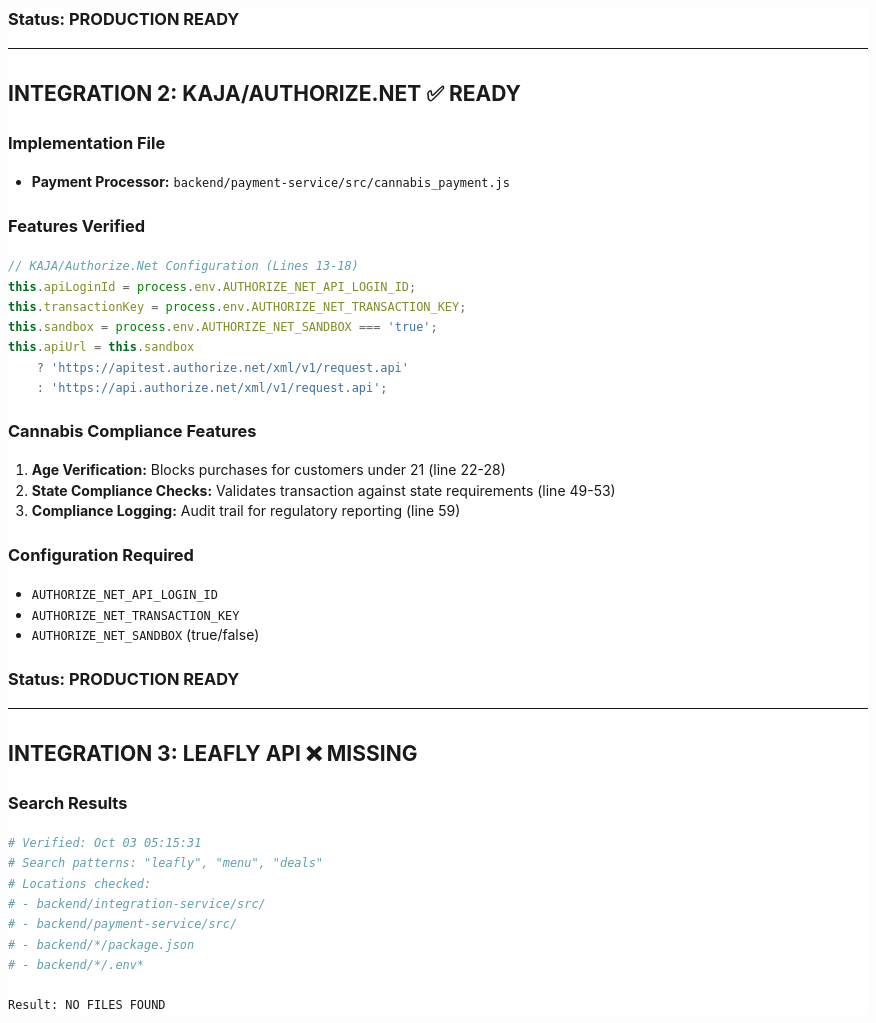 ### Status: **PRODUCTION READY**

---

## INTEGRATION 2: KAJA/AUTHORIZE.NET ✅ READY

### Implementation File
- **Payment Processor:** `backend/payment-service/src/cannabis_payment.js`

### Features Verified
```javascript
// KAJA/Authorize.Net Configuration (Lines 13-18)
this.apiLoginId = process.env.AUTHORIZE_NET_API_LOGIN_ID;
this.transactionKey = process.env.AUTHORIZE_NET_TRANSACTION_KEY;
this.sandbox = process.env.AUTHORIZE_NET_SANDBOX === 'true';
this.apiUrl = this.sandbox
    ? 'https://apitest.authorize.net/xml/v1/request.api'
    : 'https://api.authorize.net/xml/v1/request.api';
```

### Cannabis Compliance Features
1. **Age Verification:** Blocks purchases for customers under 21 (line 22-28)
2. **State Compliance Checks:** Validates transaction against state requirements (line 49-53)
3. **Compliance Logging:** Audit trail for regulatory reporting (line 59)

### Configuration Required
- `AUTHORIZE_NET_API_LOGIN_ID`
- `AUTHORIZE_NET_TRANSACTION_KEY`
- `AUTHORIZE_NET_SANDBOX` (true/false)

### Status: **PRODUCTION READY**

---

## INTEGRATION 3: LEAFLY API ❌ MISSING

### Search Results
```bash
# Verified: Oct 03 05:15:31
# Search patterns: "leafly", "menu", "deals"
# Locations checked:
# - backend/integration-service/src/
# - backend/payment-service/src/
# - backend/*/package.json
# - backend/*/.env*

Result: NO FILES FOUND
```
